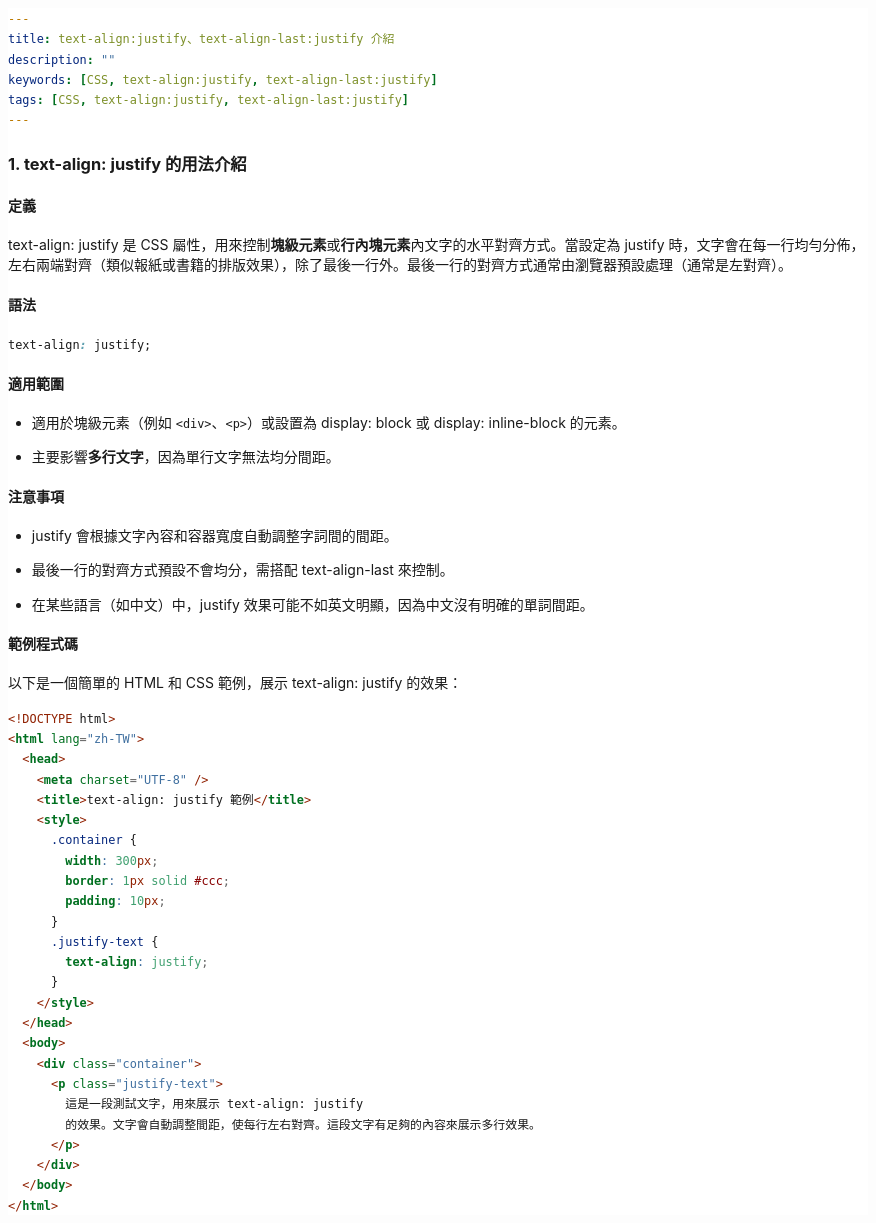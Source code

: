 ```yaml
---
title: text-align:justify、text-align-last:justify 介紹
description: ""
keywords: [CSS, text-align:justify, text-align-last:justify]
tags: [CSS, text-align:justify, text-align-last:justify]
---
```


### 1\. text-align: justify 的用法介紹

#### 定義

text-align: justify 是 CSS 屬性，用來控制**塊級元素**或**行內塊元素**內文字的水平對齊方式。當設定為 justify 時，文字會在每一行均勻分佈，左右兩端對齊（類似報紙或書籍的排版效果），除了最後一行外。最後一行的對齊方式通常由瀏覽器預設處理（通常是左對齊）。

#### 語法

```css
text-align: justify;
```

#### 適用範圍

- 適用於塊級元素（例如 `<div>`、`<p>`）或設置為 display: block 或 display: inline-block 的元素。

- 主要影響**多行文字**，因為單行文字無法均分間距。

#### 注意事項

- justify 會根據文字內容和容器寬度自動調整字詞間的間距。

- 最後一行的對齊方式預設不會均分，需搭配 text-align-last 來控制。

- 在某些語言（如中文）中，justify 效果可能不如英文明顯，因為中文沒有明確的單詞間距。

#### 範例程式碼

以下是一個簡單的 HTML 和 CSS 範例，展示 text-align: justify 的效果：

```html
<!DOCTYPE html>
<html lang="zh-TW">
  <head>
    <meta charset="UTF-8" />
    <title>text-align: justify 範例</title>
    <style>
      .container {
        width: 300px;
        border: 1px solid #ccc;
        padding: 10px;
      }
      .justify-text {
        text-align: justify;
      }
    </style>
  </head>
  <body>
    <div class="container">
      <p class="justify-text">
        這是一段測試文字，用來展示 text-align: justify
        的效果。文字會自動調整間距，使每行左右對齊。這段文字有足夠的內容來展示多行效果。
      </p>
    </div>
  </body>
</html>
```
